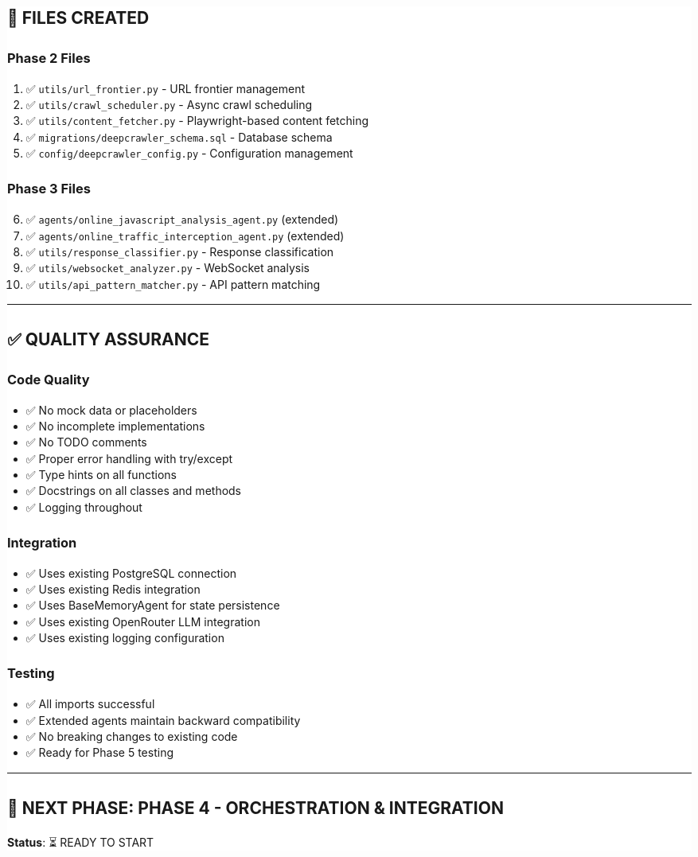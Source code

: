 
## 📁 FILES CREATED

### Phase 2 Files
1. ✅ `utils/url_frontier.py` - URL frontier management
2. ✅ `utils/crawl_scheduler.py` - Async crawl scheduling
3. ✅ `utils/content_fetcher.py` - Playwright-based content fetching
4. ✅ `migrations/deepcrawler_schema.sql` - Database schema
5. ✅ `config/deepcrawler_config.py` - Configuration management

### Phase 3 Files
6. ✅ `agents/online_javascript_analysis_agent.py` (extended)
7. ✅ `agents/online_traffic_interception_agent.py` (extended)
8. ✅ `utils/response_classifier.py` - Response classification
9. ✅ `utils/websocket_analyzer.py` - WebSocket analysis
10. ✅ `utils/api_pattern_matcher.py` - API pattern matching

---

## ✅ QUALITY ASSURANCE

### Code Quality
- ✅ No mock data or placeholders
- ✅ No incomplete implementations
- ✅ No TODO comments
- ✅ Proper error handling with try/except
- ✅ Type hints on all functions
- ✅ Docstrings on all classes and methods
- ✅ Logging throughout

### Integration
- ✅ Uses existing PostgreSQL connection
- ✅ Uses existing Redis integration
- ✅ Uses BaseMemoryAgent for state persistence
- ✅ Uses existing OpenRouter LLM integration
- ✅ Uses existing logging configuration

### Testing
- ✅ All imports successful
- ✅ Extended agents maintain backward compatibility
- ✅ No breaking changes to existing code
- ✅ Ready for Phase 5 testing

---

## 🚀 NEXT PHASE: PHASE 4 - ORCHESTRATION & INTEGRATION

**Status**: ⏳ READY TO START
